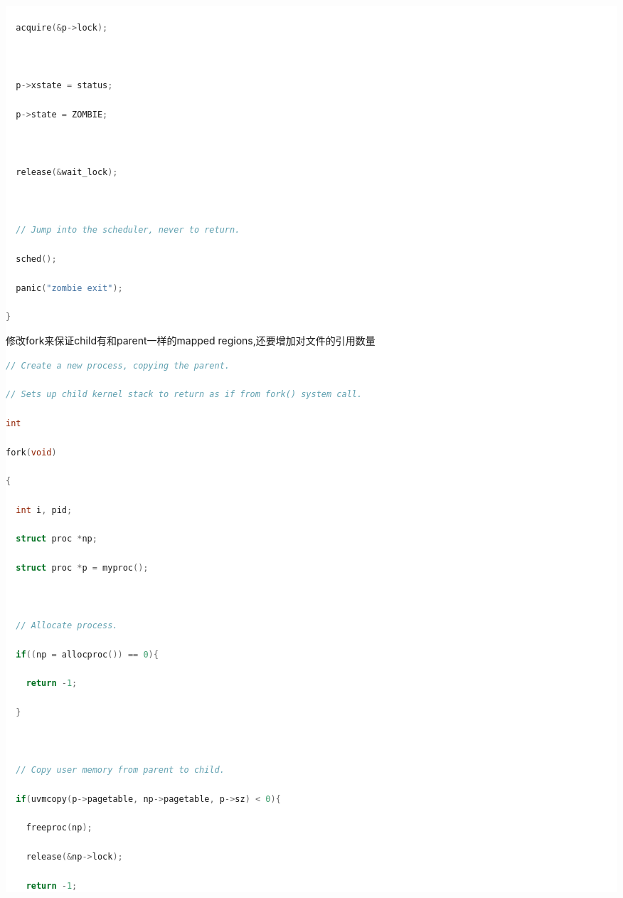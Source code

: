 ```C

  acquire(&p->lock);

  

  p->xstate = status;

  p->state = ZOMBIE;

  

  release(&wait_lock);

  

  // Jump into the scheduler, never to return.

  sched();

  panic("zombie exit");

}
```

修改fork来保证child有和parent一样的mapped regions,还要增加对文件的引用数量
```C
// Create a new process, copying the parent.

// Sets up child kernel stack to return as if from fork() system call.

int

fork(void)

{

  int i, pid;

  struct proc *np;

  struct proc *p = myproc();

  

  // Allocate process.

  if((np = allocproc()) == 0){

    return -1;

  }

  

  // Copy user memory from parent to child.

  if(uvmcopy(p->pagetable, np->pagetable, p->sz) < 0){

    freeproc(np);

    release(&np->lock);

    return -1;

```